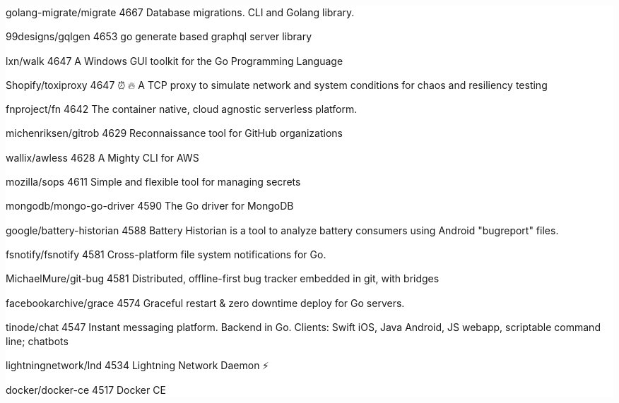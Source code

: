 golang-migrate/migrate                     4667
Database migrations. CLI and Golang library.


99designs/gqlgen                           4653
go generate based graphql server library


lxn/walk                                   4647
A Windows GUI toolkit for the Go Programming Language


Shopify/toxiproxy                          4647
:alarm_clock: :fire: A TCP proxy to simulate network and system conditions for chaos and resiliency testing


fnproject/fn                               4642
The container native, cloud agnostic serverless platform.


michenriksen/gitrob                        4629
Reconnaissance tool for GitHub organizations


wallix/awless                              4628
A Mighty CLI for AWS


mozilla/sops                               4611
Simple and flexible tool for managing secrets


mongodb/mongo-go-driver                    4590
The Go driver for MongoDB


google/battery-historian                   4588
Battery Historian is a tool to analyze battery consumers using Android "bugreport" files.


fsnotify/fsnotify                          4581
Cross-platform file system notifications for Go.


MichaelMure/git-bug                        4581
Distributed, offline-first bug tracker embedded in git, with bridges


facebookarchive/grace                      4574
Graceful restart & zero downtime deploy for Go servers.


tinode/chat                                4547
Instant messaging platform. Backend in Go. Clients: Swift iOS, Java Android, JS webapp, scriptable command line; chatbots


lightningnetwork/lnd                       4534
Lightning Network Daemon ⚡️


docker/docker-ce                           4517
Docker CE
